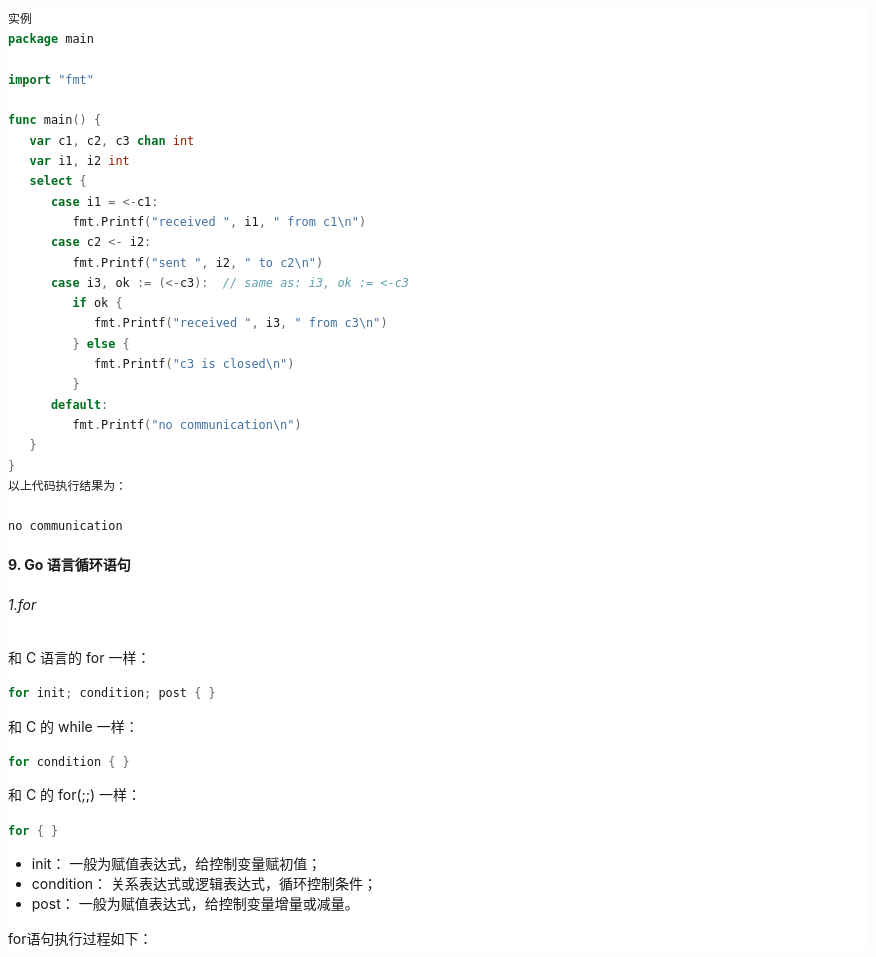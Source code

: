 ```go
实例
package main

import "fmt"

func main() {
   var c1, c2, c3 chan int
   var i1, i2 int
   select {
      case i1 = <-c1:
         fmt.Printf("received ", i1, " from c1\n")
      case c2 <- i2:
         fmt.Printf("sent ", i2, " to c2\n")
      case i3, ok := (<-c3):  // same as: i3, ok := <-c3
         if ok {
            fmt.Printf("received ", i3, " from c3\n")
         } else {
            fmt.Printf("c3 is closed\n")
         }
      default:
         fmt.Printf("no communication\n")
   }    
}
以上代码执行结果为：

no communication
```

#### 9. Go 语言循环语句

###### 1.for

和 C 语言的 for 一样：

```go
for init; condition; post { }
```

和 C 的 while 一样：

```go
for condition { }
```

和 C 的 for(;;) 一样：

```go
for { }
```

*   init： 一般为赋值表达式，给控制变量赋初值；
*   condition： 关系表达式或逻辑表达式，循环控制条件；
*   post： 一般为赋值表达式，给控制变量增量或减量。

for语句执行过程如下：
